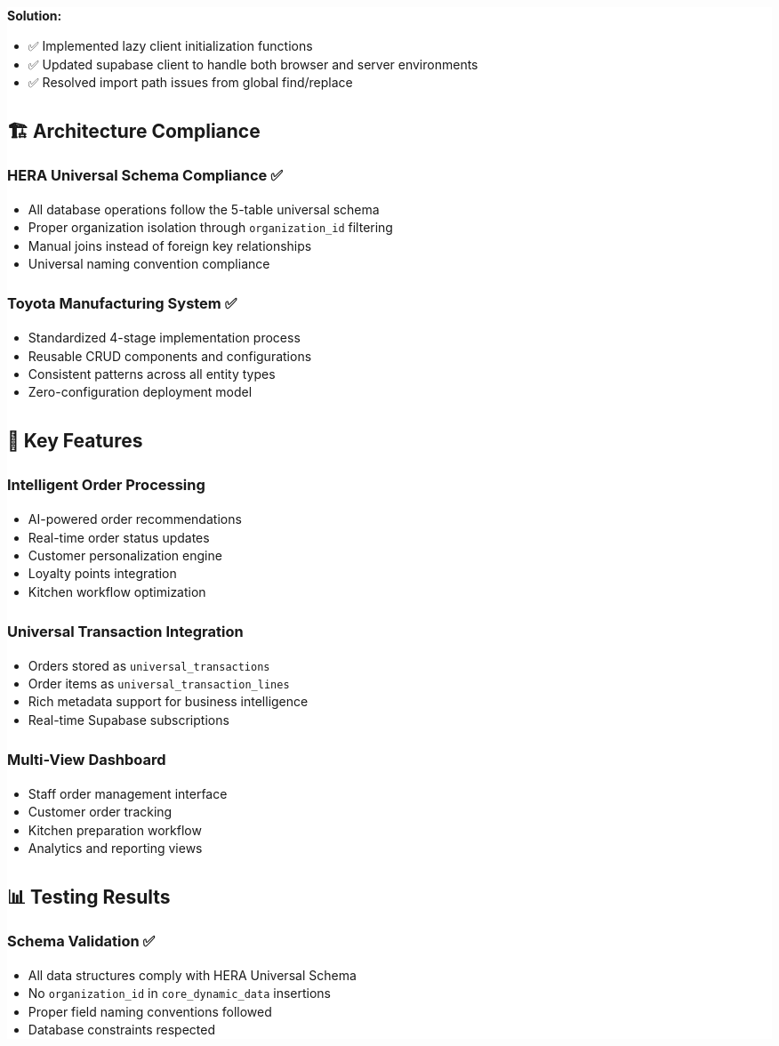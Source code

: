**Solution:** 
- ✅ Implemented lazy client initialization functions
- ✅ Updated supabase client to handle both browser and server environments
- ✅ Resolved import path issues from global find/replace

## 🏗️ Architecture Compliance

### **HERA Universal Schema Compliance** ✅
- All database operations follow the 5-table universal schema
- Proper organization isolation through `organization_id` filtering
- Manual joins instead of foreign key relationships
- Universal naming convention compliance

### **Toyota Manufacturing System** ✅
- Standardized 4-stage implementation process
- Reusable CRUD components and configurations
- Consistent patterns across all entity types
- Zero-configuration deployment model

## 🚀 Key Features

### **Intelligent Order Processing**
- AI-powered order recommendations
- Real-time order status updates
- Customer personalization engine
- Loyalty points integration
- Kitchen workflow optimization

### **Universal Transaction Integration**
- Orders stored as `universal_transactions`
- Order items as `universal_transaction_lines`
- Rich metadata support for business intelligence
- Real-time Supabase subscriptions

### **Multi-View Dashboard**
- Staff order management interface
- Customer order tracking
- Kitchen preparation workflow
- Analytics and reporting views

## 📊 Testing Results

### **Schema Validation** ✅
- All data structures comply with HERA Universal Schema
- No `organization_id` in `core_dynamic_data` insertions
- Proper field naming conventions followed
- Database constraints respected
